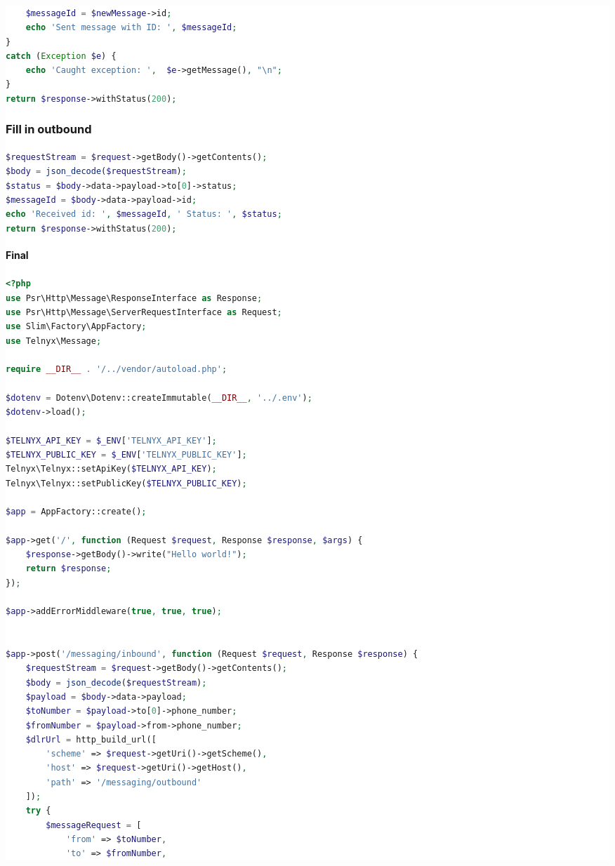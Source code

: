 ```php
    $messageId = $newMessage->id;
    echo 'Sent message with ID: ', $messageId;
}
catch (Exception $e) {
    echo 'Caught exception: ',  $e->getMessage(), "\n";
}
return $response->withStatus(200);
```

### Fill in outbound

```php
$requestStream = $request->getBody()->getContents();
$body = json_decode($requestStream);
$status = $body->data->payload->to[0]->status;
$messageId = $body->data->payload->id;
echo 'Received id: ', $messageId, ' Status: ', $status;
return $response->withStatus(200);
```

#### Final

```php
<?php
use Psr\Http\Message\ResponseInterface as Response;
use Psr\Http\Message\ServerRequestInterface as Request;
use Slim\Factory\AppFactory;
use Telnyx\Message;

require __DIR__ . '/../vendor/autoload.php';

$dotenv = Dotenv\Dotenv::createImmutable(__DIR__, '../.env');
$dotenv->load();

$TELNYX_API_KEY = $_ENV['TELNYX_API_KEY'];
$TELNYX_PUBLIC_KEY = $_ENV['TELNYX_PUBLIC_KEY'];
Telnyx\Telnyx::setApiKey($TELNYX_API_KEY);
Telnyx\Telnyx::setPublicKey($TELNYX_PUBLIC_KEY);

$app = AppFactory::create();

$app->get('/', function (Request $request, Response $response, $args) {
    $response->getBody()->write("Hello world!");
    return $response;
});

$app->addErrorMiddleware(true, true, true);


$app->post('/messaging/inbound', function (Request $request, Response $response) {
    $requestStream = $request->getBody()->getContents();
    $body = json_decode($requestStream);
    $payload = $body->data->payload;
    $toNumber = $payload->to[0]->phone_number;
    $fromNumber = $payload->from->phone_number;
    $dlrUrl = http_build_url([
        'scheme' => $request->getUri()->getScheme(),
        'host' => $request->getUri()->getHost(),
        'path' => '/messaging/outbound'
    ]);
    try {
        $messageRequest = [
            'from' => $toNumber,
            'to' => $fromNumber,
```